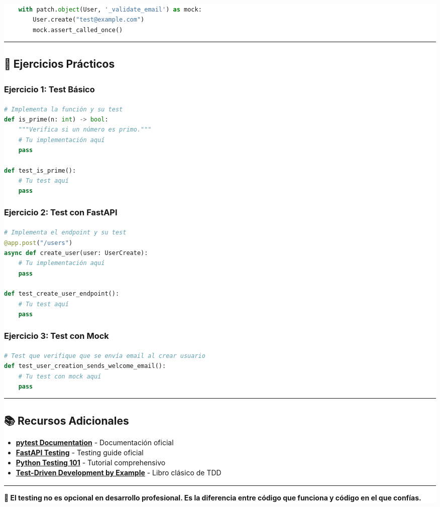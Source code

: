 ```python
    with patch.object(User, '_validate_email') as mock:
        User.create("test@example.com")
        mock.assert_called_once()
```

---

## 🎯 Ejercicios Prácticos

### **Ejercicio 1: Test Básico**

```python
# Implementa la función y su test
def is_prime(n: int) -> bool:
    """Verifica si un número es primo."""
    # Tu implementación aquí
    pass

def test_is_prime():
    # Tu test aquí
    pass
```

### **Ejercicio 2: Test con FastAPI**

```python
# Implementa el endpoint y su test
@app.post("/users")
async def create_user(user: UserCreate):
    # Tu implementación aquí
    pass

def test_create_user_endpoint():
    # Tu test aquí
    pass
```

### **Ejercicio 3: Test con Mock**

```python
# Test que verifique que se envía email al crear usuario
def test_user_creation_sends_welcome_email():
    # Tu test con mock aquí
    pass
```

---

## 📚 Recursos Adicionales

- **[pytest Documentation](https://docs.pytest.org/)** - Documentación oficial
- **[FastAPI Testing](https://fastapi.tiangolo.com/tutorial/testing/)** - Testing guide oficial
- **[Python Testing 101](https://realpython.com/python-testing/)** - Tutorial comprehensivo
- **[Test-Driven Development by Example](https://www.amazon.com/Test-Driven-Development-Kent-Beck/dp/0321146530)** - Libro clásico de TDD

---

**🎯 El testing no es opcional en desarrollo profesional. Es la diferencia entre código que funciona y código en el que confías.**
